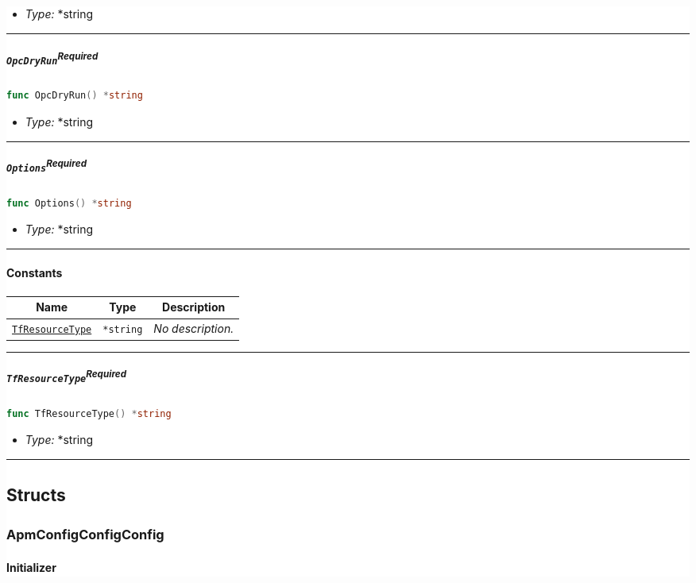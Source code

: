 - *Type:* *string

---

##### `OpcDryRun`<sup>Required</sup> <a name="OpcDryRun" id="rhizo-co-terraform-provider-oci.apmConfigConfig.ApmConfigConfig.property.opcDryRun"></a>

```go
func OpcDryRun() *string
```

- *Type:* *string

---

##### `Options`<sup>Required</sup> <a name="Options" id="rhizo-co-terraform-provider-oci.apmConfigConfig.ApmConfigConfig.property.options"></a>

```go
func Options() *string
```

- *Type:* *string

---

#### Constants <a name="Constants" id="Constants"></a>

| **Name** | **Type** | **Description** |
| --- | --- | --- |
| <code><a href="#rhizo-co-terraform-provider-oci.apmConfigConfig.ApmConfigConfig.property.tfResourceType">TfResourceType</a></code> | <code>*string</code> | *No description.* |

---

##### `TfResourceType`<sup>Required</sup> <a name="TfResourceType" id="rhizo-co-terraform-provider-oci.apmConfigConfig.ApmConfigConfig.property.tfResourceType"></a>

```go
func TfResourceType() *string
```

- *Type:* *string

---

## Structs <a name="Structs" id="Structs"></a>

### ApmConfigConfigConfig <a name="ApmConfigConfigConfig" id="rhizo-co-terraform-provider-oci.apmConfigConfig.ApmConfigConfigConfig"></a>

#### Initializer <a name="Initializer" id="rhizo-co-terraform-provider-oci.apmConfigConfig.ApmConfigConfigConfig.Initializer"></a>
